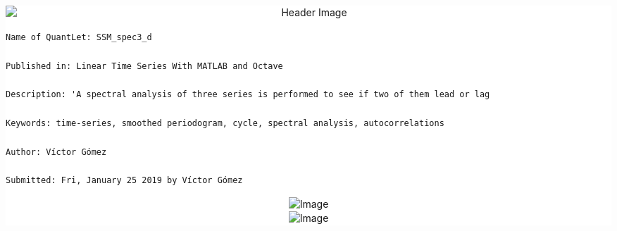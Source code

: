 <div style="margin: 0; padding: 0; text-align: center; border: none;">
<a href="https://quantlet.com" target="_blank" style="text-decoration: none; border: none;">
<img src="https://github.com/StefanGam/test-repo/blob/main/quantlet_design.png?raw=true" alt="Header Image" width="100%" style="margin: 0; padding: 0; display: block; border: none;" />
</a>
</div>

```
Name of QuantLet: SSM_spec3_d

Published in: Linear Time Series With MATLAB and Octave

Description: 'A spectral analysis of three series is performed to see if two of them lead or lag

Keywords: time-series, smoothed periodogram, cycle, spectral analysis, autocorrelations

Author: Víctor Gómez

Submitted: Fri, January 25 2019 by Víctor Gómez

```
<div align="center">
<img src="https://raw.githubusercontent.com/QuantLet/ssmmatlab/master/SSM_spec3_d/pdcons.png" alt="Image" />
</div>

<div align="center">
<img src="https://raw.githubusercontent.com/QuantLet/ssmmatlab/master/SSM_spec3_d/pdwh.png" alt="Image" />
</div>

